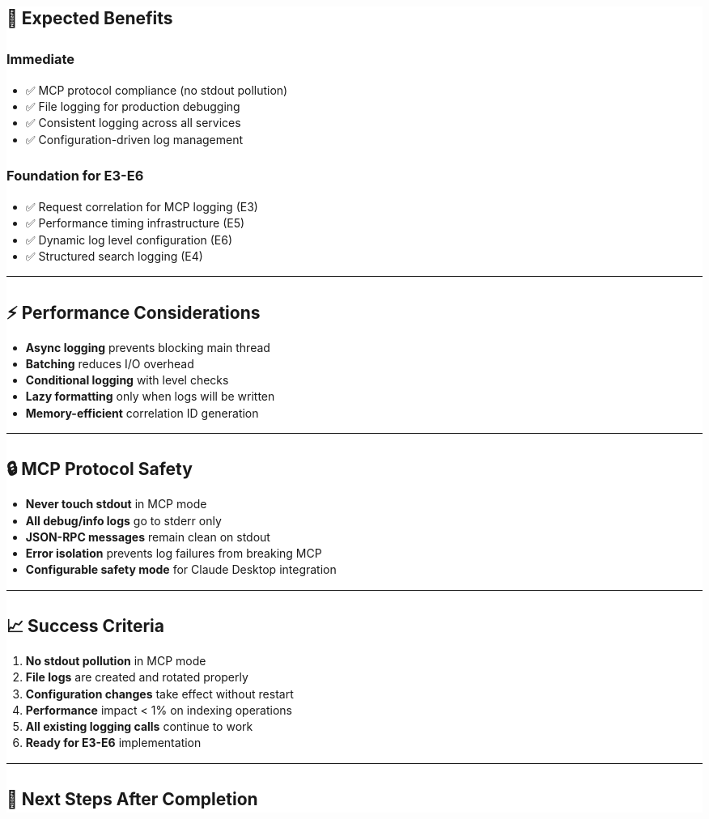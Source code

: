 
## 🎁 **Expected Benefits**

### **Immediate**
- ✅ MCP protocol compliance (no stdout pollution)
- ✅ File logging for production debugging
- ✅ Consistent logging across all services
- ✅ Configuration-driven log management

### **Foundation for E3-E6**
- ✅ Request correlation for MCP logging (E3)
- ✅ Performance timing infrastructure (E5)
- ✅ Dynamic log level configuration (E6)
- ✅ Structured search logging (E4)

---

## ⚡ **Performance Considerations**

- **Async logging** prevents blocking main thread
- **Batching** reduces I/O overhead
- **Conditional logging** with level checks
- **Lazy formatting** only when logs will be written
- **Memory-efficient** correlation ID generation

---

## 🔒 **MCP Protocol Safety**

- **Never touch stdout** in MCP mode
- **All debug/info logs** go to stderr only
- **JSON-RPC messages** remain clean on stdout
- **Error isolation** prevents log failures from breaking MCP
- **Configurable safety mode** for Claude Desktop integration

---

## 📈 **Success Criteria**

1. **No stdout pollution** in MCP mode
2. **File logs** are created and rotated properly
3. **Configuration changes** take effect without restart
4. **Performance** impact < 1% on indexing operations
5. **All existing logging calls** continue to work
6. **Ready for E3-E6** implementation

---

## 🚀 **Next Steps After Completion**
